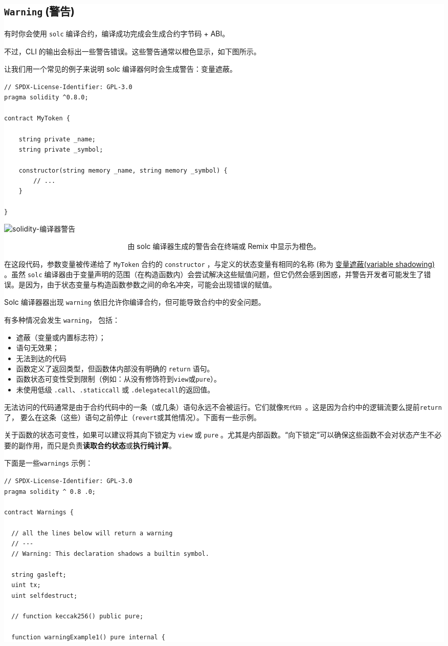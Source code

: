 

## `Warning` (警告)

有时你会使用 `solc` 编译合约，编译成功完成会生成合约字节码 + ABI。

不过，CLI 的输出会标出一些警告错误。这些警告通常以橙色显示，如下图所示。

让我们用一个常见的例子来说明 solc 编译器何时会生成警告：变量遮蔽。

```solidity
// SPDX-License-Identifier: GPL-3.0
pragma solidity ^0.8.0;

contract MyToken {

    string private _name;
    string private _symbol;

    constructor(string memory _name, string memory _symbol) {
        // ...
    }

}
```

![solidity-编译器警告](https://img.learnblockchain.cn/2023/07/31/54138.png)

<p align="center"> 由 solc 编译器生成的警告会在终端或 Remix 中显示为橙色。</p>

在这段代码，参数变量被传递给了 `MyToken` 合约的 `constructor` ，与定义的状态变量有相同的名称 (称为 [变量遮蔽(variable shadowing)](https://en.wikipedia.org/wiki/Variable_shadowing) 。虽然 `solc` 编译器由于变量声明的范围（在构造函数内）会尝试解决这些赋值问题，但它仍然会感到困惑，并警告开发者可能发生了错误。是因为，由于状态变量与构造函数参数之间的命名冲突，可能会出现错误的赋值。

Solc 编译器器出现 `warning` 依旧允许你编译合约，但可能导致合约中的安全问题。

有多种情况会发生 `warning`， 包括：

- 遮蔽（变量或内置标志符）；
- 语句无效果；
- 无法到达的代码
- 函数定义了返回类型，但函数体内部没有明确的 `return` 语句。
- 函数状态可变性受到限制（例如：从没有修饰符到`view`或`pure`）。
- 未使用低级 `.call`、`.staticcall` 或 `.delegatecall`的返回值。

无法访问的代码通常是由于合约代码中的一条（或几条）语句永远不会被运行。它们就像`死代码 `。这是因为合约中的逻辑流要么提前`return`了， 要么在这条（这些）语句之前停止（`revert`或其他情况）。下面有一些示例。

关于函数的状态可变性，如果可以建议将其向下锁定为 `view` 或 `pure` 。尤其是内部函数。“向下锁定”可以确保这些函数不会对状态产生不必要的副作用，而只是负责**读取合约状态**或**执行纯计算**。

下面是一些`warnings` 示例：

```Solidity
// SPDX-License-Identifier: GPL-3.0  
pragma solidity ^ 0.8 .0;

contract Warnings {

  // all the lines below will return a warning  
  // ---  
  // Warning: This declaration shadows a builtin symbol.  

  string gasleft;
  uint tx;
  uint selfdestruct;

  // function keccak256() public pure;  

  function warningExample1() pure internal {
```